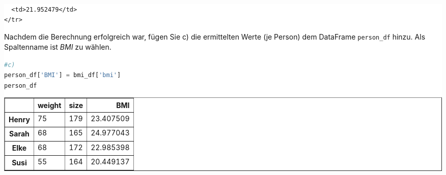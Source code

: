       <td>21.952479</td>
    </tr>
  </tbody>
</table>
</div>



Nachdem die Berechnung erfolgreich war, fügen Sie c) die ermittelten Werte (je Person) dem DataFrame `person_df` hinzu. Als Spaltenname ist *BMI* zu wählen.


```python
#c)
person_df['BMI'] = bmi_df['bmi']
person_df
```




<div>
<style scoped>
    .dataframe tbody tr th:only-of-type {
        vertical-align: middle;
    }

    .dataframe tbody tr th {
        vertical-align: top;
    }

    .dataframe thead th {
        text-align: right;
    }
</style>
<table border="1" class="dataframe">
  <thead>
    <tr style="text-align: right;">
      <th></th>
      <th>weight</th>
      <th>size</th>
      <th>BMI</th>
    </tr>
  </thead>
  <tbody>
    <tr>
      <th>Henry</th>
      <td>75</td>
      <td>179</td>
      <td>23.407509</td>
    </tr>
    <tr>
      <th>Sarah</th>
      <td>68</td>
      <td>165</td>
      <td>24.977043</td>
    </tr>
    <tr>
      <th>Elke</th>
      <td>68</td>
      <td>172</td>
      <td>22.985398</td>
    </tr>
    <tr>
      <th>Susi</th>
      <td>55</td>
      <td>164</td>
      <td>20.449137</td>
    </tr>